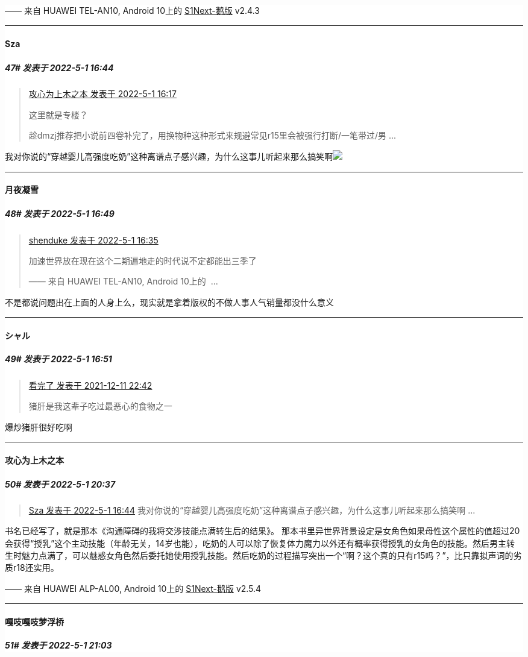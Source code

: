 —— 来自 HUAWEI TEL-AN10, Android 10上的 [S1Next-鹅版](https://github.com/ykrank/S1-Next/releases) v2.4.3

*****

####  Sza  
##### 47#       发表于 2022-5-1 16:44

<blockquote><a href="httphttps://bbs.saraba1st.com/2b/forum.php?mod=redirect&amp;goto=findpost&amp;pid=55657355&amp;ptid=2042009" target="_blank">攻心为上木之本 发表于 2022-5-1 16:17</a>

这里就是专楼？

趁dmzj推荐把小说前四卷补完了，用换物种这种形式来规避常见r15里会被强行打断/一笔带过/男 ...</blockquote>
我对你说的“穿越婴儿高强度吃奶”这种离谱点子感兴趣，为什么这事儿听起来那么搞笑啊<img src="https://static.saraba1st.com/image/smiley/face2017/068.png" referrerpolicy="no-referrer">

*****

####  月夜凝雪  
##### 48#       发表于 2022-5-1 16:49

<blockquote><a href="httphttps://bbs.saraba1st.com/2b/forum.php?mod=redirect&amp;goto=findpost&amp;pid=55657546&amp;ptid=2042009" target="_blank">shenduke 发表于 2022-5-1 16:35</a>

加速世界放在现在这个二期遍地走的时代说不定都能出三季了

—— 来自 HUAWEI TEL-AN10, Android 10上的  ...</blockquote>
不是都说问题出在上面的人身上么，现实就是拿着版权的不做人事人气销量都没什么意义

*****

####  シャル  
##### 49#       发表于 2022-5-1 16:51

<blockquote><a href="httphttps://bbs.saraba1st.com/2b/forum.php?mod=redirect&amp;goto=findpost&amp;pid=53899369&amp;ptid=2042009" target="_blank">看完了 发表于 2021-12-11 22:42</a>

猪肝是我这辈子吃过最恶心的食物之一</blockquote>
爆炒猪肝很好吃啊

*****

####  攻心为上木之本  
##### 50#       发表于 2022-5-1 20:37

<blockquote><a href="httphttps://bbs.saraba1st.com/2b/forum.php?mod=redirect&amp;goto=findpost&amp;pid=55657642&amp;ptid=2042009" target="_blank">Sza 发表于 2022-5-1 16:44</a>
我对你说的“穿越婴儿高强度吃奶”这种离谱点子感兴趣，为什么这事儿听起来那么搞笑啊 ...</blockquote>
书名已经写了，就是那本《沟通障碍的我将交涉技能点满转生后的结果》。
那本书里异世界背景设定是女角色如果母性这个属性的值超过20会获得“授乳”这个主动技能（年龄无关，14岁也能），吃奶的人可以除了恢复体力魔力以外还有概率获得授乳的女角色的技能。然后男主转生时魅力点满了，可以魅惑女角色然后委托她使用授乳技能。然后吃奶的过程描写突出一个“啊？这个真的只有r15吗？”，比只靠拟声词的劣质r18还实用。

—— 来自 HUAWEI ALP-AL00, Android 10上的 [S1Next-鹅版](https://github.com/ykrank/S1-Next/releases) v2.5.4

*****

####  嘎吱嘎吱梦浮桥  
##### 51#       发表于 2022-5-1 21:03
